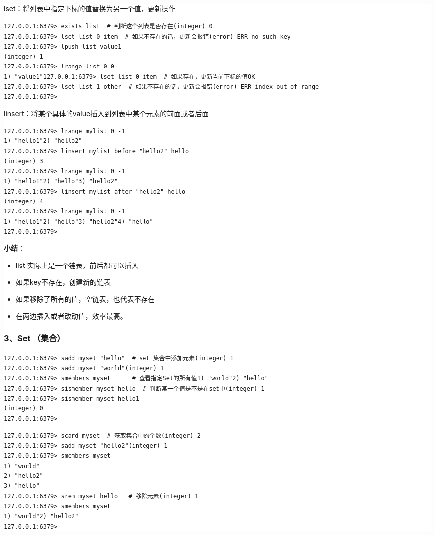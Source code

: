 lset：将列表中指定下标的值替换为另一个值，更新操作

```
127.0.0.1:6379> exists list  # 判断这个列表是否存在(integer) 0
127.0.0.1:6379> lset list 0 item  # 如果不存在的话，更新会报错(error) ERR no such key
127.0.0.1:6379> lpush list value1
(integer) 1
127.0.0.1:6379> lrange list 0 0 
1) "value1"127.0.0.1:6379> lset list 0 item  # 如果存在，更新当前下标的值OK
127.0.0.1:6379> lset list 1 other  # 如果不存在的话，更新会报错(error) ERR index out of range
127.0.0.1:6379>
```

linsert：将某个具体的value插入到列表中某个元素的前面或者后面

```
127.0.0.1:6379> lrange mylist 0 -1
1) "hello1"2) "hello2"
127.0.0.1:6379> linsert mylist before "hello2" hello
(integer) 3
127.0.0.1:6379> lrange mylist 0 -1
1) "hello1"2) "hello"3) "hello2"
127.0.0.1:6379> linsert mylist after "hello2" hello
(integer) 4
127.0.0.1:6379> lrange mylist 0 -1
1) "hello1"2) "hello"3) "hello2"4) "hello"
127.0.0.1:6379>
```

**小结**：

*   list 实际上是一个链表，前后都可以插入

*   如果key不存在，创建新的链表

*   如果移除了所有的值，空链表，也代表不存在

*   在两边插入或者改动值，效率最高。

### 3、Set （集合）

```
127.0.0.1:6379> sadd myset "hello"  # set 集合中添加元素(integer) 1
127.0.0.1:6379> sadd myset "world"(integer) 1
127.0.0.1:6379> smembers myset      # 查看指定Set的所有值1) "world"2) "hello"
127.0.0.1:6379> sismember myset hello  # 判断某一个值是不是在set中(integer) 1
127.0.0.1:6379> sismember myset hello1
(integer) 0
127.0.0.1:6379>
```

```
127.0.0.1:6379> scard myset  # 获取集合中的个数(integer) 2
127.0.0.1:6379> sadd myset "hello2"(integer) 1
127.0.0.1:6379> smembers myset   
1) "world"
2) "hello2"
3) "hello"
127.0.0.1:6379> srem myset hello   # 移除元素(integer) 1
127.0.0.1:6379> smembers myset
1) "world"2) "hello2"
127.0.0.1:6379>
```
